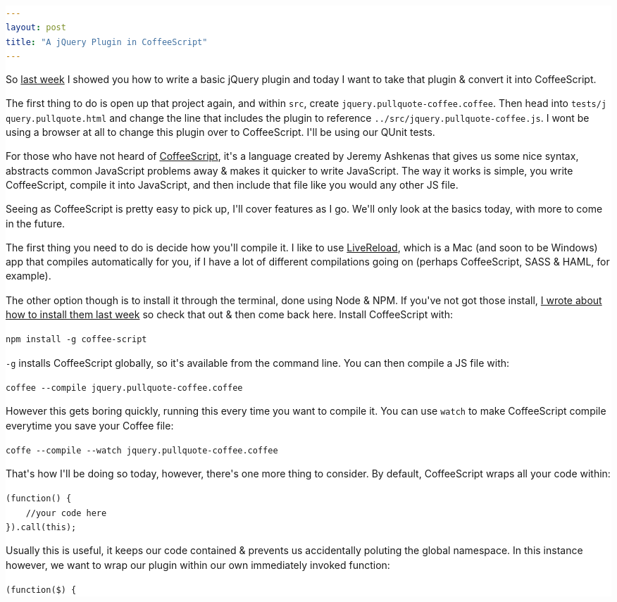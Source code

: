 ```yaml
---
layout: post
title: "A jQuery Plugin in CoffeeScript"
---
```


So [last week](http://javascriptplayground.com/blog/2012/04/a-jquery-plugin-with-grunt-qunit) I showed you how to write a basic jQuery plugin and today I want to take that plugin & convert it into CoffeeScript.

The first thing to do is open up that project again, and within `src`, create `jquery.pullquote-coffee.coffee`. Then head into `tests/jquery.pullquote.html` and change the line that includes the plugin to reference `../src/jquery.pullquote-coffee.js`. I wont be using a browser at all to change this plugin over to CoffeeScript. I'll be using our QUnit tests.

For those who have not heard of [CoffeeScript](http://www.coffeescript), it's a language created by Jeremy Ashkenas that gives us some nice syntax, abstracts common JavaScript problems away & makes it quicker to write JavaScript. The way it works is simple, you write CoffeeScript, compile it into JavaScript, and then include that file like you would any other JS file.

Seeing as CoffeeScript is pretty easy to pick up, I'll cover features as I go. We'll only look at the basics today, with more to come in the future.

The first thing you need to do is decide how you'll compile it. I like to use [LiveReload](http://www.livereload.com), which is a Mac (and soon to be Windows) app that compiles automatically for you, if I have a lot of different compilations going on (perhaps CoffeeScript, SASS & HAML, for example).

The other option though is to install it through the terminal, done using Node & NPM. If you've not got those install, [I wrote about how to install them last week](http://javascriptplayground.com/blog/2012/04/beginning-node-js-express-tutorial) so check that out & then come back here. Install CoffeeScript with:

    npm install -g coffee-script

`-g` installs CoffeeScript globally, so it's available from the command line. You can then compile a JS file with:

    coffee --compile jquery.pullquote-coffee.coffee

However this gets boring quickly, running this every time you want to compile it. You can use `watch` to make CoffeeScript compile everytime you save your Coffee file:

    coffe --compile --watch jquery.pullquote-coffee.coffee

That's how I'll be doing so today, however, there's one more thing to consider. By default, CoffeeScript wraps all your code within:

    (function() {
    	//your code here
    }).call(this);

Usually this is useful, it keeps our code contained & prevents us accidentally poluting the global namespace. In this instance however, we want to wrap our plugin within our own immediately invoked function:

    (function($) {
